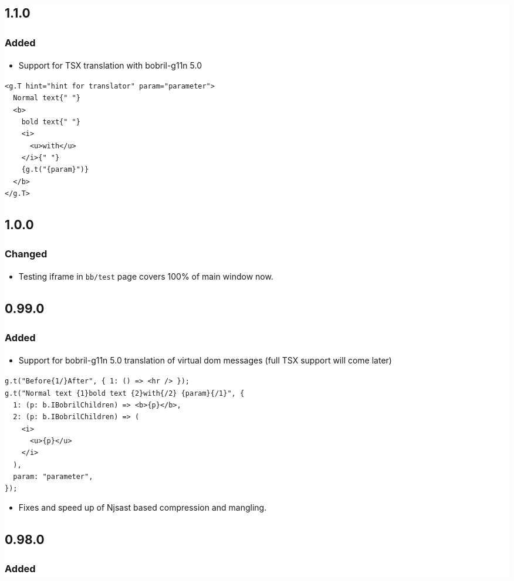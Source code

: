 ## 1.1.0

### Added

- Support for TSX translation with bobril-g11n 5.0

```tsx
<g.T hint="hint for translator" param="parameter">
  Normal text{" "}
  <b>
    bold text{" "}
    <i>
      <u>with</u>
    </i>{" "}
    {g.t("{param}")}
  </b>
</g.T>
```

## 1.0.0

### Changed

- Testing iframe in `bb/test` page covers 100% of main window now.

## 0.99.0

### Added

- Support for bobril-g11n 5.0 translation of virtual dom messages (full TSX support will come later)

```tsx
g.t("Before{1/}After", { 1: () => <hr /> });
g.t("Normal text {1}bold text {2}with{/2} {param}{/1}", {
  1: (p: b.IBobrilChildren) => <b>{p}</b>,
  2: (p: b.IBobrilChildren) => (
    <i>
      <u>{p}</u>
    </i>
  ),
  param: "parameter",
});
```

- Fixes and speed up of Njsast based compression and mangling.

## 0.98.0

### Added
